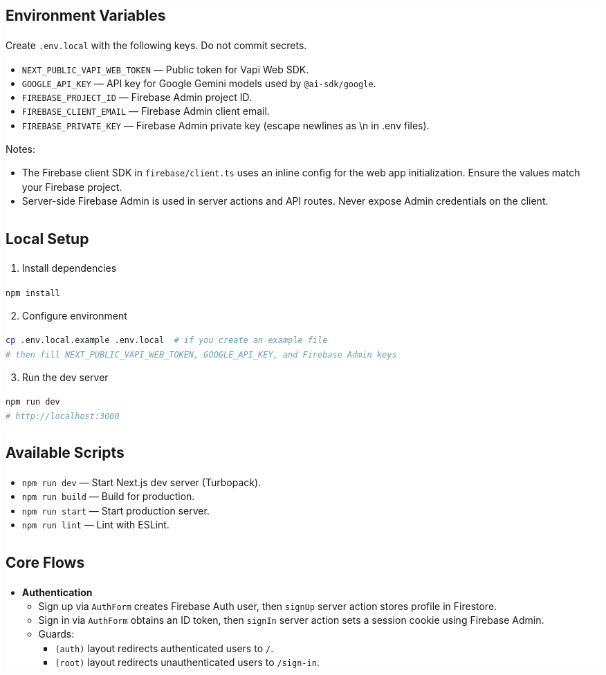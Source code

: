 
## Environment Variables
Create `.env.local` with the following keys. Do not commit secrets.

- `NEXT_PUBLIC_VAPI_WEB_TOKEN` — Public token for Vapi Web SDK.
- `GOOGLE_API_KEY` — API key for Google Gemini models used by `@ai-sdk/google`.
- `FIREBASE_PROJECT_ID` — Firebase Admin project ID.
- `FIREBASE_CLIENT_EMAIL` — Firebase Admin client email.
- `FIREBASE_PRIVATE_KEY` — Firebase Admin private key (escape newlines as \n in .env files).

Notes:
- The Firebase client SDK in `firebase/client.ts` uses an inline config for the web app initialization. Ensure the values match your Firebase project.
- Server-side Firebase Admin is used in server actions and API routes. Never expose Admin credentials on the client.


## Local Setup
1) Install dependencies
```bash
npm install
```

2) Configure environment
```bash
cp .env.local.example .env.local  # if you create an example file
# then fill NEXT_PUBLIC_VAPI_WEB_TOKEN, GOOGLE_API_KEY, and Firebase Admin keys
```

3) Run the dev server
```bash
npm run dev
# http://localhost:3000
```


## Available Scripts
- `npm run dev` — Start Next.js dev server (Turbopack).
- `npm run build` — Build for production.
- `npm run start` — Start production server.
- `npm run lint` — Lint with ESLint.


## Core Flows
- **Authentication**
  - Sign up via `AuthForm` creates Firebase Auth user, then `signUp` server action stores profile in Firestore.
  - Sign in via `AuthForm` obtains an ID token, then `signIn` server action sets a session cookie using Firebase Admin.
  - Guards:
    - `(auth)` layout redirects authenticated users to `/`.
    - `(root)` layout redirects unauthenticated users to `/sign-in`.
